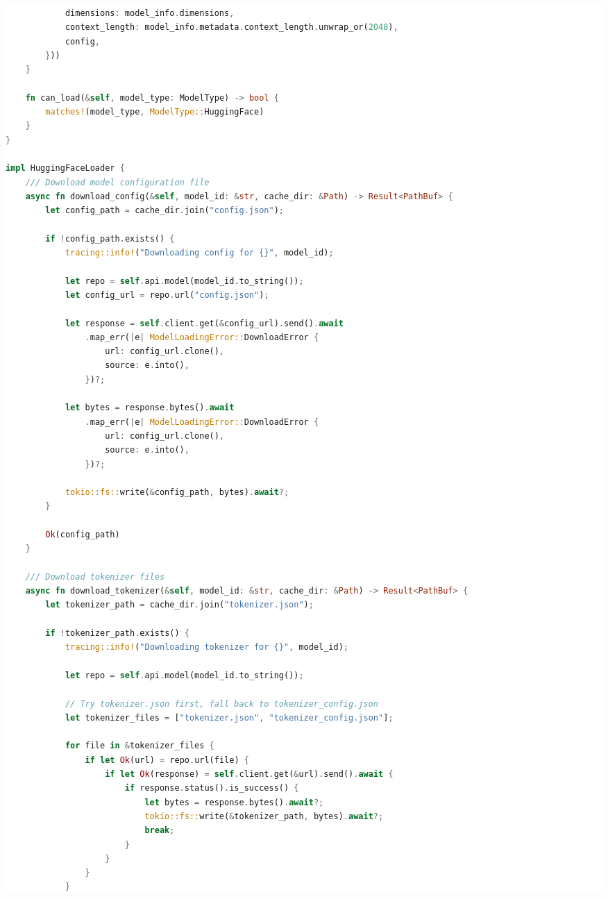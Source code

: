 ```rust
            dimensions: model_info.dimensions,
            context_length: model_info.metadata.context_length.unwrap_or(2048),
            config,
        }))
    }
    
    fn can_load(&self, model_type: ModelType) -> bool {
        matches!(model_type, ModelType::HuggingFace)
    }
}

impl HuggingFaceLoader {
    /// Download model configuration file
    async fn download_config(&self, model_id: &str, cache_dir: &Path) -> Result<PathBuf> {
        let config_path = cache_dir.join("config.json");
        
        if !config_path.exists() {
            tracing::info!("Downloading config for {}", model_id);
            
            let repo = self.api.model(model_id.to_string());
            let config_url = repo.url("config.json");
            
            let response = self.client.get(&config_url).send().await
                .map_err(|e| ModelLoadingError::DownloadError {
                    url: config_url.clone(),
                    source: e.into(),
                })?;
                
            let bytes = response.bytes().await
                .map_err(|e| ModelLoadingError::DownloadError {
                    url: config_url.clone(),
                    source: e.into(),
                })?;
                
            tokio::fs::write(&config_path, bytes).await?;
        }
        
        Ok(config_path)
    }
    
    /// Download tokenizer files
    async fn download_tokenizer(&self, model_id: &str, cache_dir: &Path) -> Result<PathBuf> {
        let tokenizer_path = cache_dir.join("tokenizer.json");
        
        if !tokenizer_path.exists() {
            tracing::info!("Downloading tokenizer for {}", model_id);
            
            let repo = self.api.model(model_id.to_string());
            
            // Try tokenizer.json first, fall back to tokenizer_config.json
            let tokenizer_files = ["tokenizer.json", "tokenizer_config.json"];
            
            for file in &tokenizer_files {
                if let Ok(url) = repo.url(file) {
                    if let Ok(response) = self.client.get(&url).send().await {
                        if response.status().is_success() {
                            let bytes = response.bytes().await?;
                            tokio::fs::write(&tokenizer_path, bytes).await?;
                            break;
                        }
                    }
                }
            }
```
